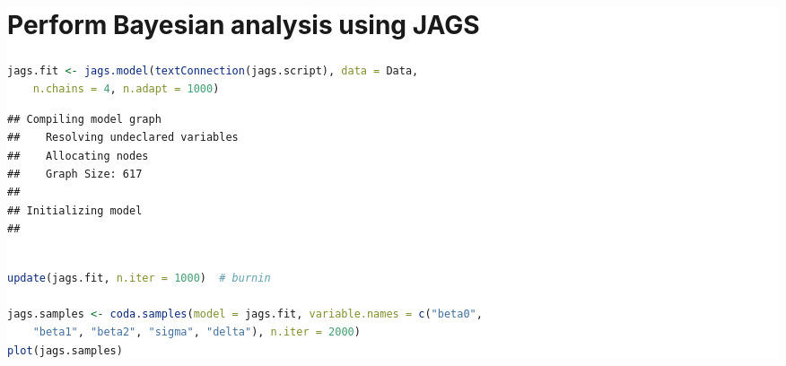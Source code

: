 


# Perform Bayesian analysis using JAGS


```r
jags.fit <- jags.model(textConnection(jags.script), data = Data, 
    n.chains = 4, n.adapt = 1000)
```



```
## Compiling model graph
##    Resolving undeclared variables
##    Allocating nodes
##    Graph Size: 617
## 
## Initializing model
## 
```



```r

update(jags.fit, n.iter = 1000)  # burnin

jags.samples <- coda.samples(model = jags.fit, variable.names = c("beta0", 
    "beta1", "beta2", "sigma", "delta"), n.iter = 2000)
plot(jags.samples)
```
